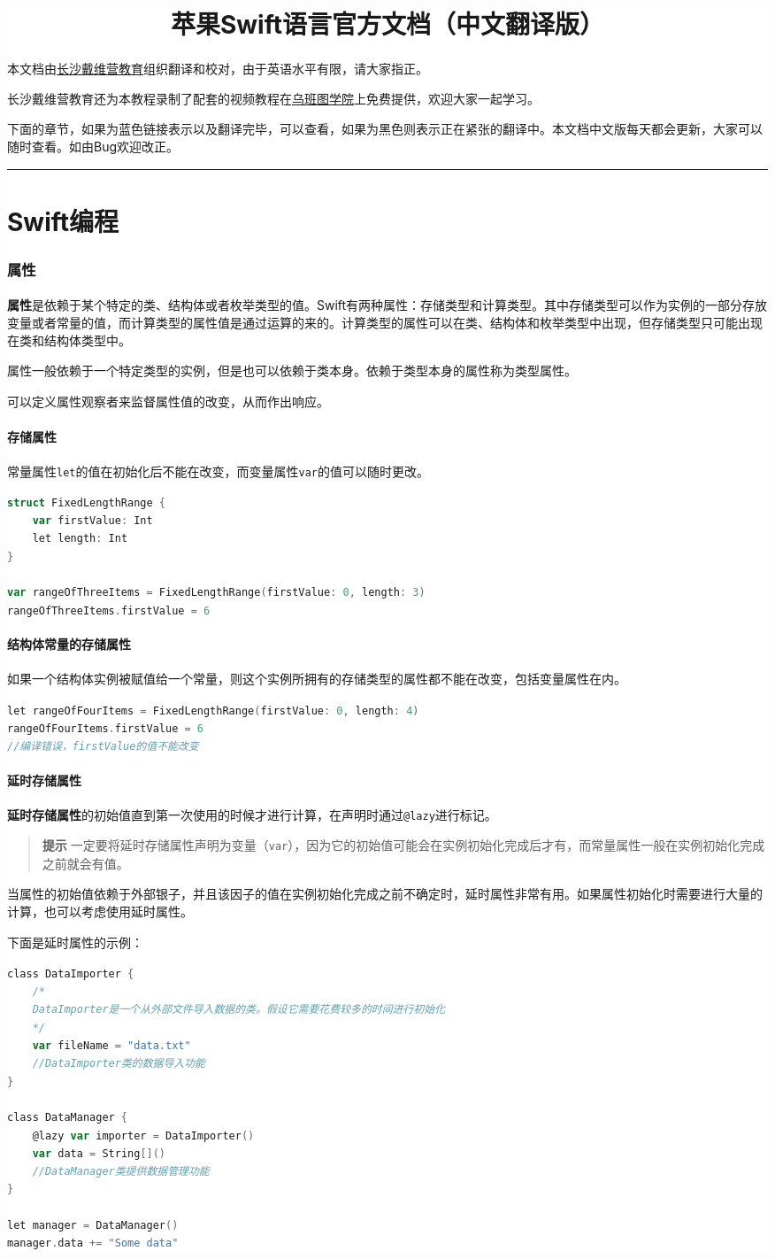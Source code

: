 # <center>苹果Swift语言官方文档（中文翻译版）</center>

本文档由[长沙戴维营教育](http://www.diveinedu.cn)组织翻译和校对，由于英语水平有限，请大家指正。

长沙戴维营教育还为本教程录制了配套的视频教程在[乌班图学院](http://www.ubuntucollege.cn)上免费提供，欢迎大家一起学习。

下面的章节，如果为蓝色链接表示以及翻译完毕，可以查看，如果为黑色则表示正在紧张的翻译中。本文档中文版每天都会更新，大家可以随时查看。如由Bug欢迎改正。

- - -

# Swift编程

### 属性

**属性**是依赖于某个特定的类、结构体或者枚举类型的值。Swift有两种属性：存储类型和计算类型。其中存储类型可以作为实例的一部分存放变量或者常量的值，而计算类型的属性值是通过运算的来的。计算类型的属性可以在类、结构体和枚举类型中出现，但存储类型只可能出现在类和结构体类型中。

属性一般依赖于一个特定类型的实例，但是也可以依赖于类本身。依赖于类型本身的属性称为类型属性。

可以定义属性观察者来监督属性值的改变，从而作出响应。

#### 存储属性
常量属性`let`的值在初始化后不能在改变，而变量属性`var`的值可以随时更改。
```go
struct FixedLengthRange {
	var firstValue: Int
    let length: Int
}

var rangeOfThreeItems = FixedLengthRange(firstValue: 0, length: 3)
rangeOfThreeItems.firstValue = 6
```

#### 结构体常量的存储属性
如果一个结构体实例被赋值给一个常量，则这个实例所拥有的存储类型的属性都不能在改变，包括变量属性在内。
```go
let rangeOfFourItems = FixedLengthRange(firstValue: 0, length: 4)
rangeOfFourItems.firstValue = 6
//编译错误，firstValue的值不能改变
```

#### 延时存储属性
**延时存储属性**的初始值直到第一次使用的时候才进行计算，在声明时通过`@lazy`进行标记。
> **提示**
> 一定要将延时存储属性声明为变量（`var`），因为它的初始值可能会在实例初始化完成后才有，而常量属性一般在实例初始化完成之前就会有值。

当属性的初始值依赖于外部银子，并且该因子的值在实例初始化完成之前不确定时，延时属性非常有用。如果属性初始化时需要进行大量的计算，也可以考虑使用延时属性。

下面是延时属性的示例：
```go
class DataImporter {
	/*
    DataImporter是一个从外部文件导入数据的类。假设它需要花费较多的时间进行初始化
    */
    var fileName = "data.txt"
    //DataImporter类的数据导入功能
}

class DataManager {
	@lazy var importer = DataImporter()
    var data = String[]()
    //DataManager类提供数据管理功能
}

let manager = DataManager()
manager.data += "Some data"
```